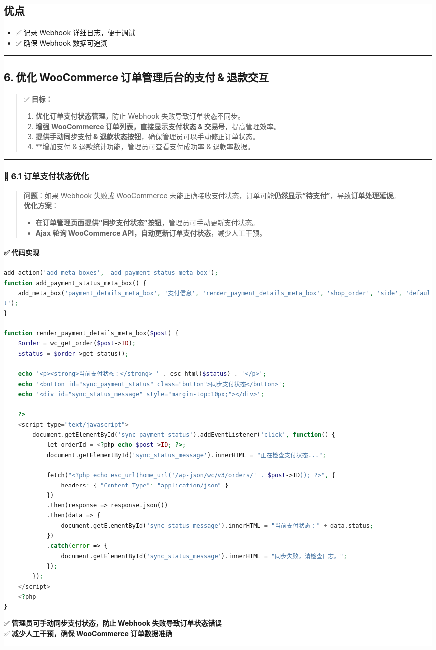 ## 优点
- ✅ 记录 Webhook 详细日志，便于调试
- ✅ 确保 Webhook 数据可追溯

---
 ## **6. 优化 WooCommerce 订单管理后台的支付 & 退款交互**  
> ✅ **目标：**  
> 1. **优化订单支付状态管理**，防止 Webhook 失败导致订单状态不同步。  
> 2. **增强 WooCommerce 订单列表，直接显示支付状态 & 交易号**，提高管理效率。  
> 3. **提供手动同步支付 & 退款状态按钮**，确保管理员可以手动修正订单状态。  
> 4. **增加支付 & 退款统计功能，管理员可查看支付成功率 & 退款率数据。  

---

### **📌 6.1 订单支付状态优化**
> **问题**：如果 Webhook 失败或 WooCommerce 未能正确接收支付状态，订单可能**仍然显示“待支付”**，导致**订单处理延误**。  
> **优化方案**：
> - **在订单管理页面提供“同步支付状态”按钮**，管理员可手动更新支付状态。  
> - **Ajax 轮询 WooCommerce API，自动更新订单支付状态**，减少人工干预。  

#### **✅ 代码实现**
```php
add_action('add_meta_boxes', 'add_payment_status_meta_box');
function add_payment_status_meta_box() {
    add_meta_box('payment_details_meta_box', '支付信息', 'render_payment_details_meta_box', 'shop_order', 'side', 'default');
}

function render_payment_details_meta_box($post) {
    $order = wc_get_order($post->ID);
    $status = $order->get_status();

    echo '<p><strong>当前支付状态：</strong> ' . esc_html($status) . '</p>';
    echo '<button id="sync_payment_status" class="button">同步支付状态</button>';
    echo '<div id="sync_status_message" style="margin-top:10px;"></div>';

    ?>
    <script type="text/javascript">
        document.getElementById('sync_payment_status').addEventListener('click', function() {
            let orderId = <?php echo $post->ID; ?>;
            document.getElementById('sync_status_message').innerHTML = "正在检查支付状态...";

            fetch("<?php echo esc_url(home_url('/wp-json/wc/v3/orders/' . $post->ID)); ?>", {
                headers: { "Content-Type": "application/json" }
            })
            .then(response => response.json())
            .then(data => {
                document.getElementById('sync_status_message').innerHTML = "当前支付状态：" + data.status;
            })
            .catch(error => {
                document.getElementById('sync_status_message').innerHTML = "同步失败，请检查日志。";
            });
        });
    </script>
    <?php
}
```
✅ **管理员可手动同步支付状态，防止 Webhook 失败导致订单状态错误**  
✅ **减少人工干预，确保 WooCommerce 订单数据准确**  

---